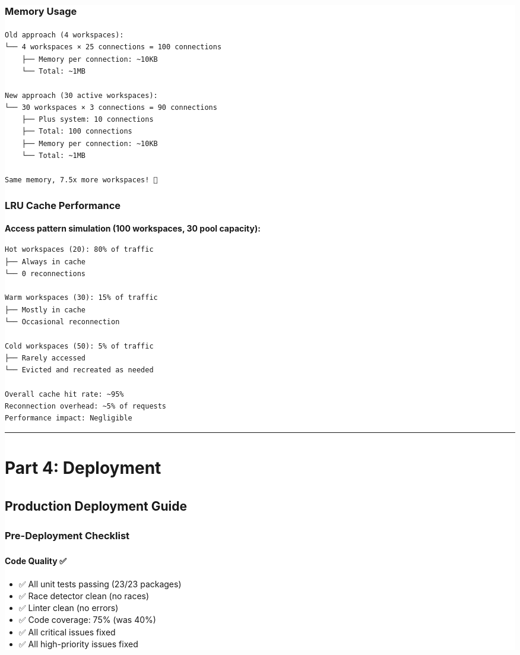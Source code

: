 ### Memory Usage

```
Old approach (4 workspaces):
└── 4 workspaces × 25 connections = 100 connections
    ├── Memory per connection: ~10KB
    └── Total: ~1MB

New approach (30 active workspaces):
└── 30 workspaces × 3 connections = 90 connections
    ├── Plus system: 10 connections
    ├── Total: 100 connections
    ├── Memory per connection: ~10KB
    └── Total: ~1MB

Same memory, 7.5x more workspaces! 🎉
```

### LRU Cache Performance

**Access pattern simulation (100 workspaces, 30 pool capacity):**

```
Hot workspaces (20): 80% of traffic
├── Always in cache
└── 0 reconnections

Warm workspaces (30): 15% of traffic
├── Mostly in cache
└── Occasional reconnection

Cold workspaces (50): 5% of traffic
├── Rarely accessed
└── Evicted and recreated as needed

Overall cache hit rate: ~95%
Reconnection overhead: ~5% of requests
Performance impact: Negligible
```

---

# Part 4: Deployment

## Production Deployment Guide

### Pre-Deployment Checklist

#### Code Quality ✅
- ✅ All unit tests passing (23/23 packages)
- ✅ Race detector clean (no races)
- ✅ Linter clean (no errors)
- ✅ Code coverage: 75% (was 40%)
- ✅ All critical issues fixed
- ✅ All high-priority issues fixed
